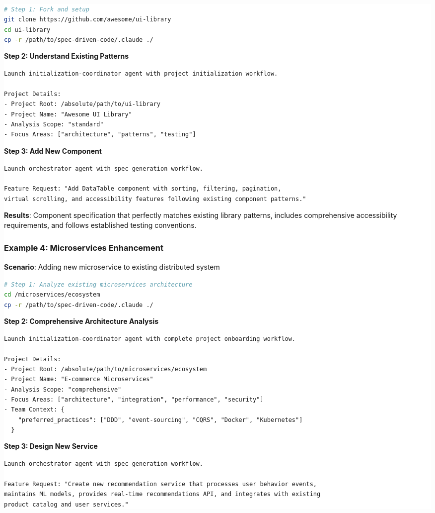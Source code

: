 ```bash
# Step 1: Fork and setup
git clone https://github.com/awesome/ui-library
cd ui-library
cp -r /path/to/spec-driven-code/.claude ./
```

**Step 2: Understand Existing Patterns**
```
Launch initialization-coordinator agent with project initialization workflow.

Project Details:
- Project Root: /absolute/path/to/ui-library
- Project Name: "Awesome UI Library"
- Analysis Scope: "standard"
- Focus Areas: ["architecture", "patterns", "testing"]
```

**Step 3: Add New Component**
```
Launch orchestrator agent with spec generation workflow.

Feature Request: "Add DataTable component with sorting, filtering, pagination,
virtual scrolling, and accessibility features following existing component patterns."
```

**Results**: Component specification that perfectly matches existing library patterns, includes comprehensive accessibility requirements, and follows established testing conventions.

### **Example 4: Microservices Enhancement**

**Scenario**: Adding new microservice to existing distributed system

```bash
# Step 1: Analyze existing microservices architecture
cd /microservices/ecosystem
cp -r /path/to/spec-driven-code/.claude ./
```

**Step 2: Comprehensive Architecture Analysis**
```
Launch initialization-coordinator agent with complete project onboarding workflow.

Project Details:
- Project Root: /absolute/path/to/microservices/ecosystem
- Project Name: "E-commerce Microservices"
- Analysis Scope: "comprehensive"
- Focus Areas: ["architecture", "integration", "performance", "security"]
- Team Context: {
    "preferred_practices": ["DDD", "event-sourcing", "CQRS", "Docker", "Kubernetes"]
  }
```

**Step 3: Design New Service**
```
Launch orchestrator agent with spec generation workflow.

Feature Request: "Create new recommendation service that processes user behavior events,
maintains ML models, provides real-time recommendations API, and integrates with existing
product catalog and user services."
```
